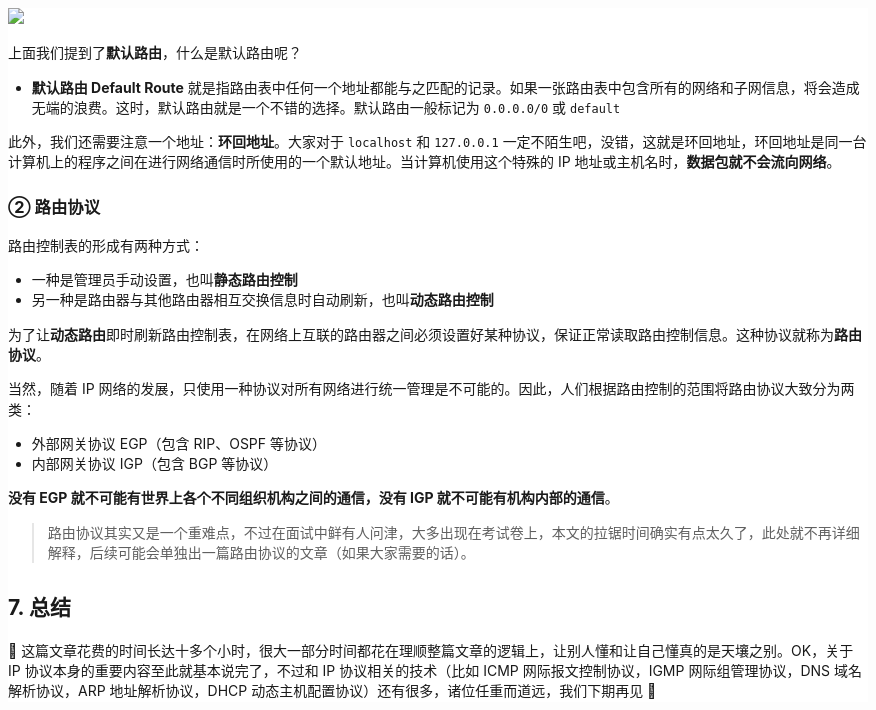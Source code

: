 ![](https://gitee.com/veal98/images/raw/master/img/20210115161425.png)

上面我们提到了**默认路由**，什么是默认路由呢？

- **默认路由 Default Route** 就是指路由表中任何一个地址都能与之匹配的记录。如果一张路由表中包含所有的网络和子网信息，将会造成无端的浪费。这时，默认路由就是一个不错的选择。默认路由一般标记为 `0.0.0.0/0` 或 `default`

此外，我们还需要注意一个地址：**环回地址**。大家对于 `localhost` 和 `127.0.0.1` 一定不陌生吧，没错，这就是环回地址，环回地址是同一台计算机上的程序之间在进行网络通信时所使用的一个默认地址。当计算机使用这个特殊的 IP 地址或主机名时，**数据包就不会流向网络**。

### ② 路由协议

路由控制表的形成有两种方式：

- 一种是管理员手动设置，也叫**静态路由控制**
- 另一种是路由器与其他路由器相互交换信息时自动刷新，也叫**动态路由控制**

为了让**动态路由**即时刷新路由控制表，在网络上互联的路由器之间必须设置好某种协议，保证正常读取路由控制信息。这种协议就称为**路由协议**。

当然，随着 IP 网络的发展，只使用一种协议对所有网络进行统一管理是不可能的。因此，人们根据路由控制的范围将路由协议大致分为两类：

- 外部网关协议 EGP（包含 RIP、OSPF 等协议）
- 内部网关协议 IGP（包含 BGP 等协议）

**没有 EGP 就不可能有世界上各个不同组织机构之间的通信，没有 IGP 就不可能有机构内部的通信**。

> 路由协议其实又是一个重难点，不过在面试中鲜有人问津，大多出现在考试卷上，本文的拉锯时间确实有点太久了，此处就不再详细解释，后续可能会单独出一篇路由协议的文章（如果大家需要的话）。

## 7. 总结

🎉 这篇文章花费的时间长达十多个小时，很大一部分时间都花在理顺整篇文章的逻辑上，让别人懂和让自己懂真的是天壤之别。OK，关于 IP 协议本身的重要内容至此就基本说完了，不过和 IP 协议相关的技术（比如 ICMP 网际报文控制协议，IGMP 网际组管理协议，DNS 域名解析协议，ARP 地址解析协议，DHCP 动态主机配置协议）还有很多，诸位任重而道远，我们下期再见 👋